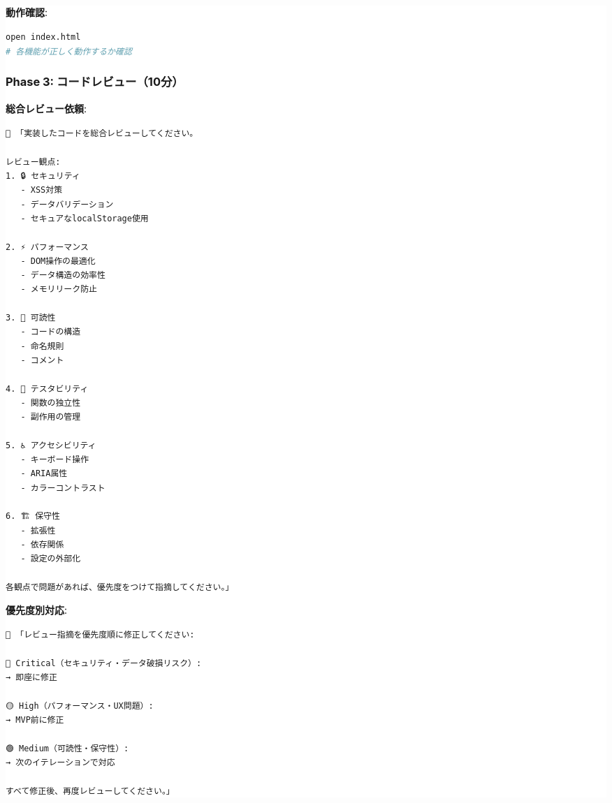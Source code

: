 **動作確認**:
```bash
open index.html
# 各機能が正しく動作するか確認
```

### Phase 3: コードレビュー（10分）

**総合レビュー依頼**:

```
💬 「実装したコードを総合レビューしてください。

レビュー観点:
1. 🔒 セキュリティ
   - XSS対策
   - データバリデーション
   - セキュアなlocalStorage使用

2. ⚡ パフォーマンス
   - DOM操作の最適化
   - データ構造の効率性
   - メモリリーク防止

3. 📖 可読性
   - コードの構造
   - 命名規則
   - コメント

4. 🧪 テスタビリティ
   - 関数の独立性
   - 副作用の管理

5. ♿ アクセシビリティ
   - キーボード操作
   - ARIA属性
   - カラーコントラスト

6. 🏗️ 保守性
   - 拡張性
   - 依存関係
   - 設定の外部化

各観点で問題があれば、優先度をつけて指摘してください。」
```

**優先度別対応**:

```
💬 「レビュー指摘を優先度順に修正してください:

🔴 Critical（セキュリティ・データ破損リスク）:
→ 即座に修正

🟡 High（パフォーマンス・UX問題）:
→ MVP前に修正

🟢 Medium（可読性・保守性）:
→ 次のイテレーションで対応

すべて修正後、再度レビューしてください。」
```
